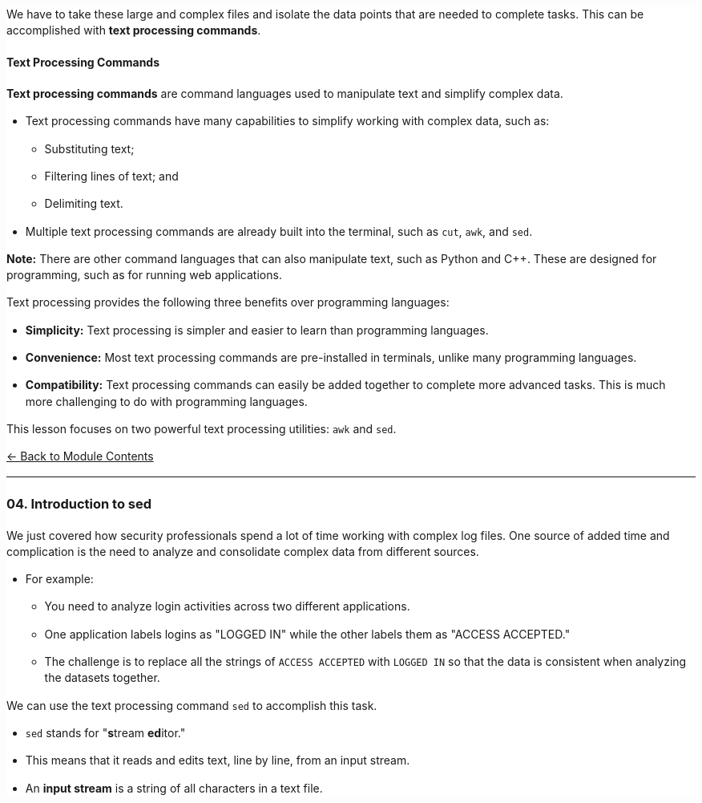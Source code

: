 We have to take these large and complex files and isolate the data points that are needed to complete tasks. This can be accomplished with **text processing commands**.

#### Text Processing Commands

**Text processing commands** are command languages used to manipulate text and simplify complex data.

  - Text processing commands have many capabilities to simplify working with complex data, such as:

    - Substituting text;

    - Filtering lines of text; and

    - Delimiting text.

  - Multiple text processing commands are already built into the terminal, such as `cut`, `awk`, and `sed`.

**Note:** There are other command languages that can also manipulate text, such as Python and C++. These are designed for programming, such as for running web applications.

Text processing provides the following three benefits over programming languages:

 - **Simplicity:** Text processing is simpler and easier to learn than programming languages.

 - **Convenience:** Most text processing commands are pre-installed in terminals, unlike many programming languages.

 - **Compatibility:** Text processing commands can easily be added together to complete more advanced tasks. This is much more challenging to do with programming languages.

This lesson focuses on two powerful text processing utilities: `awk` and `sed`.  

[<- Back to Module Contents](StudentGuide.md#module-day-3-contents)

---

### 04. Introduction to sed

We just covered how security professionals spend a lot of time working with complex log files. One source of added time and complication is the need to analyze and consolidate complex data from different sources.

- For example:

    - You need to analyze login activities across two different applications.

    - One application labels logins as "LOGGED IN" while the other labels them as "ACCESS ACCEPTED."

    - The challenge is to replace all the strings of `ACCESS ACCEPTED` with `LOGGED IN` so that the data is consistent when analyzing the datasets together.

We can use the text processing command `sed` to accomplish this task.

  - `sed` stands for "**s**tream **ed**itor."

  - This means that it reads and edits text, line by line, from an input stream.

  - An **input stream** is a string of all characters in a text file.
